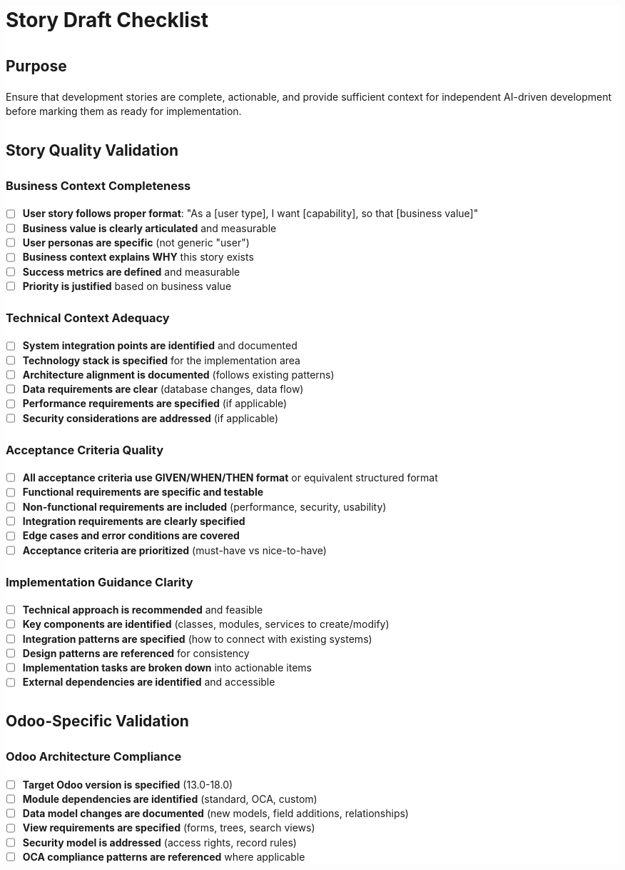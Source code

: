 # Story Draft Checklist

## Purpose

Ensure that development stories are complete, actionable, and provide sufficient context for independent AI-driven development before marking them as ready for implementation.

## Story Quality Validation

### Business Context Completeness
- [ ] **User story follows proper format**: "As a [user type], I want [capability], so that [business value]"
- [ ] **Business value is clearly articulated** and measurable
- [ ] **User personas are specific** (not generic "user")
- [ ] **Business context explains WHY** this story exists
- [ ] **Success metrics are defined** and measurable
- [ ] **Priority is justified** based on business value

### Technical Context Adequacy
- [ ] **System integration points are identified** and documented
- [ ] **Technology stack is specified** for the implementation area
- [ ] **Architecture alignment is documented** (follows existing patterns)
- [ ] **Data requirements are clear** (database changes, data flow)
- [ ] **Performance requirements are specified** (if applicable)
- [ ] **Security considerations are addressed** (if applicable)

### Acceptance Criteria Quality
- [ ] **All acceptance criteria use GIVEN/WHEN/THEN format** or equivalent structured format
- [ ] **Functional requirements are specific and testable**
- [ ] **Non-functional requirements are included** (performance, security, usability)
- [ ] **Integration requirements are clearly specified**
- [ ] **Edge cases and error conditions are covered**
- [ ] **Acceptance criteria are prioritized** (must-have vs nice-to-have)

### Implementation Guidance Clarity
- [ ] **Technical approach is recommended** and feasible
- [ ] **Key components are identified** (classes, modules, services to create/modify)
- [ ] **Integration patterns are specified** (how to connect with existing systems)
- [ ] **Design patterns are referenced** for consistency
- [ ] **Implementation tasks are broken down** into actionable items
- [ ] **External dependencies are identified** and accessible

## Odoo-Specific Validation

### Odoo Architecture Compliance
- [ ] **Target Odoo version is specified** (13.0-18.0)
- [ ] **Module dependencies are identified** (standard, OCA, custom)
- [ ] **Data model changes are documented** (new models, field additions, relationships)
- [ ] **View requirements are specified** (forms, trees, search views)
- [ ] **Security model is addressed** (access rights, record rules)
- [ ] **OCA compliance patterns are referenced** where applicable
